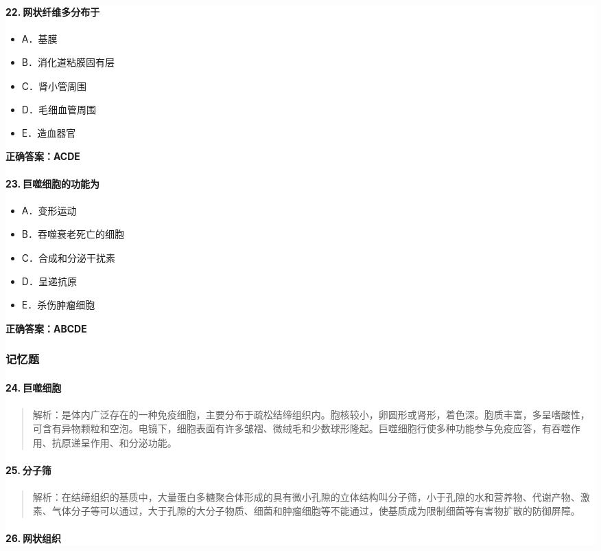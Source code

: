 
#### 22. 网状纤维多分布于

* A．基膜

* B．消化道粘膜固有层

* C．肾小管周围

* D．毛细血管周围

* E．造血器官

**正确答案：ACDE**







#### 23. 巨噬细胞的功能为

* A．变形运动

* B．吞噬衰老死亡的细胞

* C．合成和分泌干扰素

* D．呈递抗原

* E．杀伤肿瘤细胞

**正确答案：ABCDE**











### 记忆题

#### 24. 巨噬细胞

> 解析：是体内广泛存在的一种免疫细胞，主要分布于疏松结缔组织内。胞核较小，卵圆形或肾形，着色深。胞质丰富，多呈嗜酸性，可含有异物颗粒和空泡。电镜下，细胞表面有许多皱褶、微绒毛和少数球形隆起。巨噬细胞行使多种功能参与免疫应答，有吞噬作用、抗原递呈作用、和分泌功能。







#### 25. 分子筛

> 解析：在结缔组织的基质中，大量蛋白多糖聚合体形成的具有微小孔隙的立体结构叫分子筛，小于孔隙的水和营养物、代谢产物、激素、气体分子等可以通过，大于孔隙的大分子物质、细菌和肿瘤细胞等不能通过，使基质成为限制细菌等有害物扩散的防御屏障。







#### 26. 网状组织

